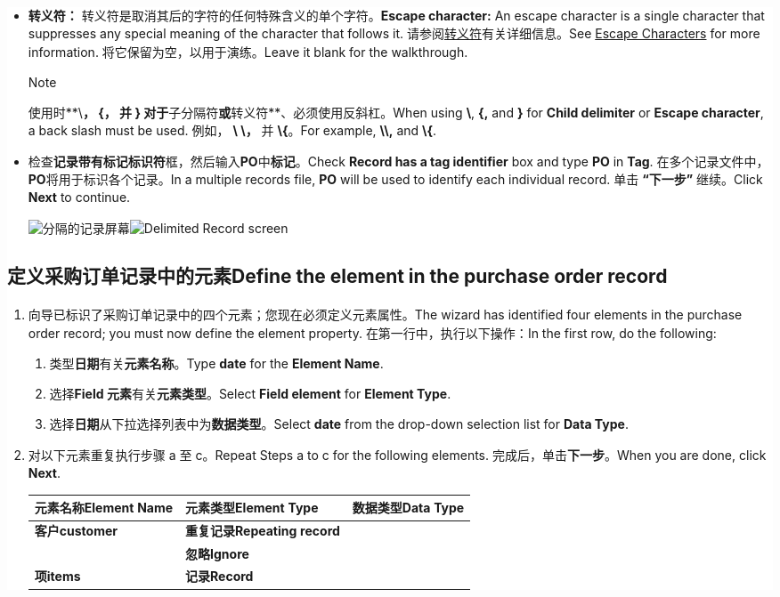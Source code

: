   - <span data-ttu-id="e2ab6-153">**转义符：** 转义符是取消其后的字符的任何特殊含义的单个字符。</span><span class="sxs-lookup"><span data-stu-id="e2ab6-153">**Escape character:** An escape character is a single character that suppresses any special meaning of the character that follows it.</span></span> <span data-ttu-id="e2ab6-154">请参阅[转义符](../core/escape-characters.md)有关详细信息。</span><span class="sxs-lookup"><span data-stu-id="e2ab6-154">See [Escape Characters](../core/escape-characters.md) for more information.</span></span> <span data-ttu-id="e2ab6-155">将它保留为空，以用于演练。</span><span class="sxs-lookup"><span data-stu-id="e2ab6-155">Leave it blank for the walkthrough.</span></span>  

    > [!NOTE]
    >  <span data-ttu-id="e2ab6-156">使用时**\\**， **{，** 并 **}** 对于**子分隔符**或**转义符**、必须使用反斜杠。</span><span class="sxs-lookup"><span data-stu-id="e2ab6-156">When using **\\**, **{,** and **}** for **Child delimiter** or **Escape character**, a back slash must be used.</span></span> <span data-ttu-id="e2ab6-157">例如，  **\\ \\，** 并 **\\{**。</span><span class="sxs-lookup"><span data-stu-id="e2ab6-157">For example, **\\\\,** and **\\{**.</span></span>  

  - <span data-ttu-id="e2ab6-158">检查**记录带有标记标识符**框，然后输入**PO**中**标记**。</span><span class="sxs-lookup"><span data-stu-id="e2ab6-158">Check **Record has a tag identifier** box and type **PO** in **Tag**.</span></span> <span data-ttu-id="e2ab6-159">在多个记录文件中， **PO**将用于标识各个记录。</span><span class="sxs-lookup"><span data-stu-id="e2ab6-159">In a multiple records file, **PO** will be used to identify each individual record.</span></span> <span data-ttu-id="e2ab6-160">单击 **“下一步”** 继续。</span><span class="sxs-lookup"><span data-stu-id="e2ab6-160">Click **Next** to continue.</span></span>  

    <span data-ttu-id="e2ab6-161">![分隔的记录屏幕](../core/media/flatfileschemawizard-delimitedrecord1.gif "FlatFileSchemaWizard_DelimitedRecord1")</span><span class="sxs-lookup"><span data-stu-id="e2ab6-161">![Delimited Record screen](../core/media/flatfileschemawizard-delimitedrecord1.gif "FlatFileSchemaWizard_DelimitedRecord1")</span></span>  

## <a name="define-the-element-in-the-purchase-order-record"></a><span data-ttu-id="e2ab6-162">定义采购订单记录中的元素</span><span class="sxs-lookup"><span data-stu-id="e2ab6-162">Define the element in the purchase order record</span></span>  

1.  <span data-ttu-id="e2ab6-163">向导已标识了采购订单记录中的四个元素；您现在必须定义元素属性。</span><span class="sxs-lookup"><span data-stu-id="e2ab6-163">The wizard has identified four elements in the purchase order record; you must now define the element property.</span></span> <span data-ttu-id="e2ab6-164">在第一行中，执行以下操作：</span><span class="sxs-lookup"><span data-stu-id="e2ab6-164">In the first row, do the following:</span></span>  

    1.  <span data-ttu-id="e2ab6-165">类型**日期**有关**元素名称**。</span><span class="sxs-lookup"><span data-stu-id="e2ab6-165">Type **date** for the **Element Name**.</span></span>  

    2.  <span data-ttu-id="e2ab6-166">选择**Field 元素**有关**元素类型**。</span><span class="sxs-lookup"><span data-stu-id="e2ab6-166">Select **Field element** for **Element Type**.</span></span>  

    3.  <span data-ttu-id="e2ab6-167">选择**日期**从下拉选择列表中为**数据类型**。</span><span class="sxs-lookup"><span data-stu-id="e2ab6-167">Select **date** from the drop-down selection list for **Data Type**.</span></span>  

2.  <span data-ttu-id="e2ab6-168">对以下元素重复执行步骤 a 至 c。</span><span class="sxs-lookup"><span data-stu-id="e2ab6-168">Repeat Steps a to c for the following elements.</span></span> <span data-ttu-id="e2ab6-169">完成后，单击**下一步**。</span><span class="sxs-lookup"><span data-stu-id="e2ab6-169">When you are done, click **Next**.</span></span>  

    |<span data-ttu-id="e2ab6-170">元素名称</span><span class="sxs-lookup"><span data-stu-id="e2ab6-170">Element Name</span></span>|<span data-ttu-id="e2ab6-171">元素类型</span><span class="sxs-lookup"><span data-stu-id="e2ab6-171">Element Type</span></span>|<span data-ttu-id="e2ab6-172">数据类型</span><span class="sxs-lookup"><span data-stu-id="e2ab6-172">Data Type</span></span>|  
    |------------------|------------------|---------------|  
    |<span data-ttu-id="e2ab6-173">**客户**</span><span class="sxs-lookup"><span data-stu-id="e2ab6-173">**customer**</span></span>|<span data-ttu-id="e2ab6-174">**重复记录**</span><span class="sxs-lookup"><span data-stu-id="e2ab6-174">**Repeating record**</span></span>||  
    ||<span data-ttu-id="e2ab6-175">**忽略**</span><span class="sxs-lookup"><span data-stu-id="e2ab6-175">**Ignore**</span></span>||  
    |<span data-ttu-id="e2ab6-176">**项**</span><span class="sxs-lookup"><span data-stu-id="e2ab6-176">**items**</span></span>|<span data-ttu-id="e2ab6-177">**记录**</span><span class="sxs-lookup"><span data-stu-id="e2ab6-177">**Record**</span></span>||  
